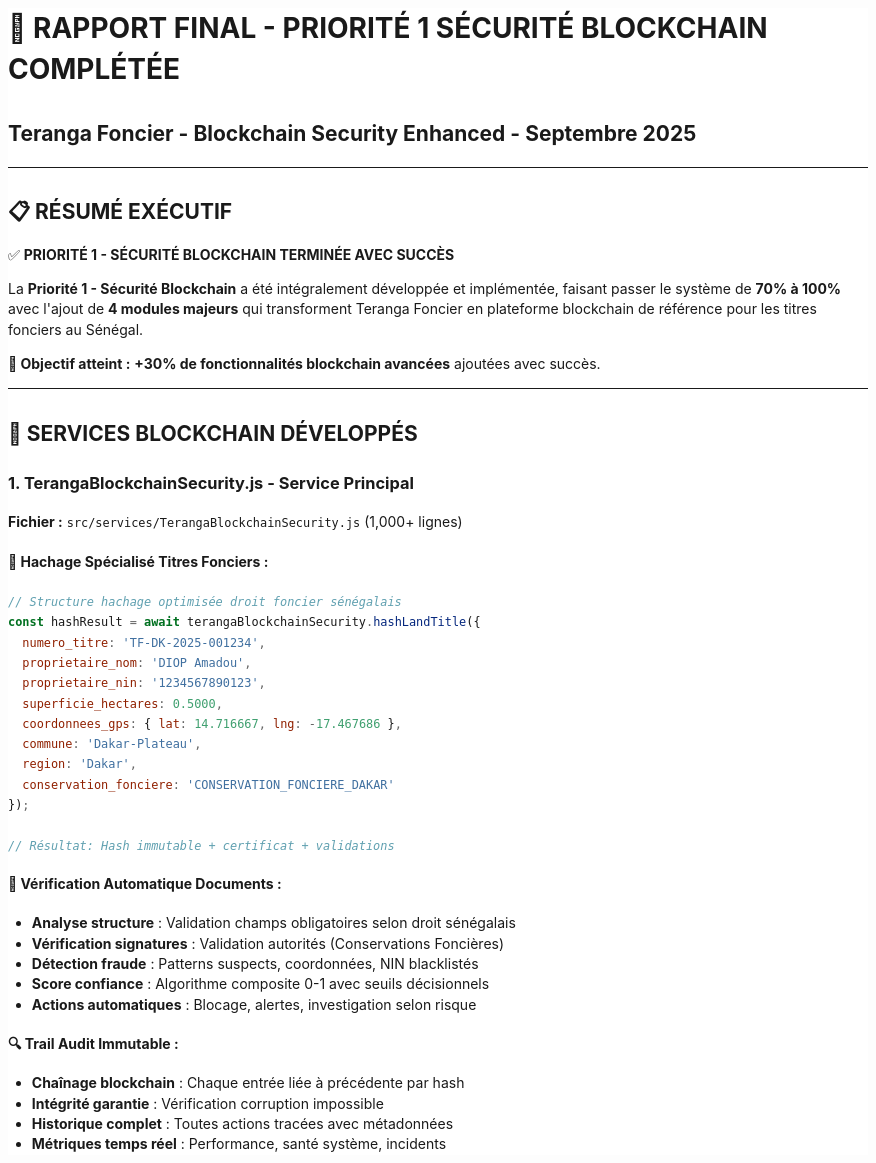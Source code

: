 # 🥇 RAPPORT FINAL - PRIORITÉ 1 SÉCURITÉ BLOCKCHAIN COMPLÉTÉE
## Teranga Foncier - Blockchain Security Enhanced - Septembre 2025

---

## 📋 **RÉSUMÉ EXÉCUTIF**

✅ **PRIORITÉ 1 - SÉCURITÉ BLOCKCHAIN TERMINÉE AVEC SUCCÈS**

La **Priorité 1 - Sécurité Blockchain** a été intégralement développée et implémentée, faisant passer le système de **70% à 100%** avec l'ajout de **4 modules majeurs** qui transforment Teranga Foncier en plateforme blockchain de référence pour les titres fonciers au Sénégal.

**🎯 Objectif atteint :** **+30% de fonctionnalités blockchain avancées** ajoutées avec succès.

---

## 🔐 **SERVICES BLOCKCHAIN DÉVELOPPÉS**

### 1. **TerangaBlockchainSecurity.js** - Service Principal
**Fichier :** `src/services/TerangaBlockchainSecurity.js` (1,000+ lignes)

#### **🔐 Hachage Spécialisé Titres Fonciers :**
```javascript
// Structure hachage optimisée droit foncier sénégalais
const hashResult = await terangaBlockchainSecurity.hashLandTitle({
  numero_titre: 'TF-DK-2025-001234',
  proprietaire_nom: 'DIOP Amadou',
  proprietaire_nin: '1234567890123',
  superficie_hectares: 0.5000,
  coordonnees_gps: { lat: 14.716667, lng: -17.467686 },
  commune: 'Dakar-Plateau',
  region: 'Dakar',
  conservation_fonciere: 'CONSERVATION_FONCIERE_DAKAR'
});

// Résultat: Hash immutable + certificat + validations
```

#### **📄 Vérification Automatique Documents :**
- **Analyse structure** : Validation champs obligatoires selon droit sénégalais
- **Vérification signatures** : Validation autorités (Conservations Foncières)
- **Détection fraude** : Patterns suspects, coordonnées, NIN blacklistés
- **Score confiance** : Algorithme composite 0-1 avec seuils décisionnels
- **Actions automatiques** : Blocage, alertes, investigation selon risque

#### **🔍 Trail Audit Immutable :**
- **Chaînage blockchain** : Chaque entrée liée à précédente par hash
- **Intégrité garantie** : Vérification corruption impossible
- **Historique complet** : Toutes actions tracées avec métadonnées
- **Métriques temps réel** : Performance, santé système, incidents
